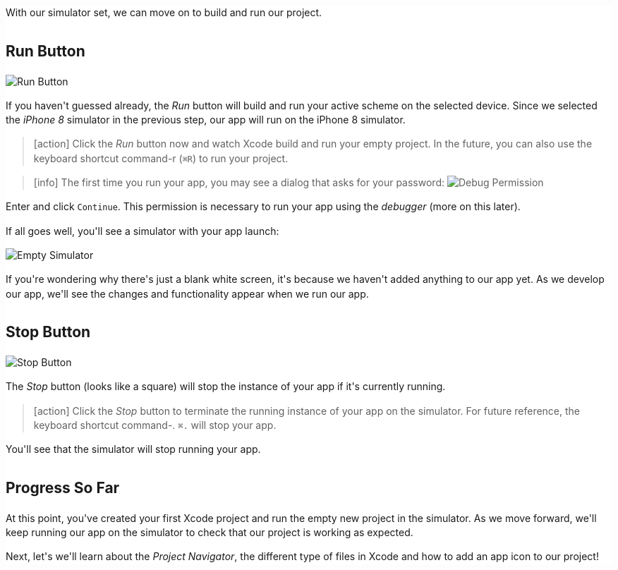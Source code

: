 With our simulator set, we can move on to build and run our project.

## Run Button

![Run Button](assets/toolbar_run_btn.png)

If you haven't guessed already, the _Run_ button will build and run your active scheme on the selected device. Since we selected the _iPhone 8_ simulator in the previous step, our app will run on the iPhone 8 simulator.

> [action]
Click the _Run_ button now and watch Xcode build and run your empty project. In the future, you can also use the keyboard shortcut command-r (`⌘R`) to run your project.



> [info]
The first time you run your app, you may see a dialog that asks for your password: ![Debug Permission](assets/debug_dialog.png)
>
Enter and click `Continue`. This permission is necessary to run your app using the _debugger_ (more on this later).

If all goes well, you'll see a simulator with your app launch:

![Empty Simulator](assets/empty_simulator.png)

If you're wondering why there's just a blank white screen, it's because we haven't added anything to our app yet. As we develop our app, we'll see the changes and functionality appear when we run our app.

## Stop Button

![Stop Button](assets/toolbar_stop_btn.png)

The _Stop_ button (looks like a square) will stop the instance of your app if it's currently running.

> [action]
Click the _Stop_ button to terminate the running instance of your app on the simulator. For future reference, the keyboard shortcut command-. `⌘.` will stop your app.

You'll see that the simulator will stop running your app.

## Progress So Far

At this point, you've created your first Xcode project and run the empty new project in the simulator. As we move forward, we'll keep running our app on the simulator to check that our project is working as expected.

Next, let's we'll learn about the _Project Navigator_, the different type of files in Xcode and how to add an app icon to our project!
